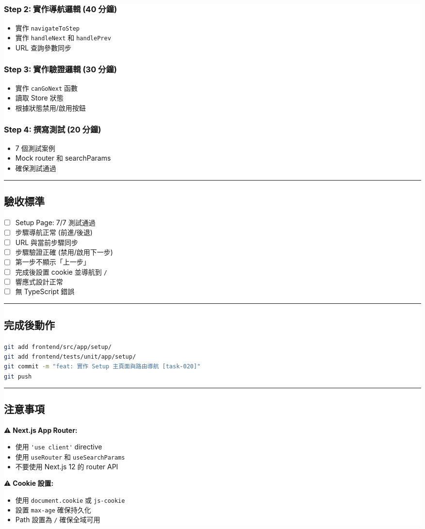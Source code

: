 ### Step 2: 實作導航邏輯 (40 分鐘)
- 實作 `navigateToStep`
- 實作 `handleNext` 和 `handlePrev`
- URL 查詢參數同步

### Step 3: 實作驗證邏輯 (30 分鐘)
- 實作 `canGoNext` 函數
- 讀取 Store 狀態
- 根據狀態禁用/啟用按鈕

### Step 4: 撰寫測試 (20 分鐘)
- 7 個測試案例
- Mock router 和 searchParams
- 確保測試通過

---

## 驗收標準

- [ ] Setup Page: 7/7 測試通過
- [ ] 步驟導航正常 (前進/後退)
- [ ] URL 與當前步驟同步
- [ ] 步驟驗證正確 (禁用/啟用下一步)
- [ ] 第一步不顯示「上一步」
- [ ] 完成後設置 cookie 並導航到 `/`
- [ ] 響應式設計正常
- [ ] 無 TypeScript 錯誤

---

## 完成後動作

```bash
git add frontend/src/app/setup/
git add frontend/tests/unit/app/setup/
git commit -m "feat: 實作 Setup 主頁面與路由導航 [task-020]"
git push
```

---

## 注意事項

⚠️ **Next.js App Router:**
- 使用 `'use client'` directive
- 使用 `useRouter` 和 `useSearchParams`
- 不要使用 Next.js 12 的 router API

⚠️ **Cookie 設置:**
- 使用 `document.cookie` 或 `js-cookie`
- 設置 `max-age` 確保持久化
- Path 設置為 `/` 確保全域可用
